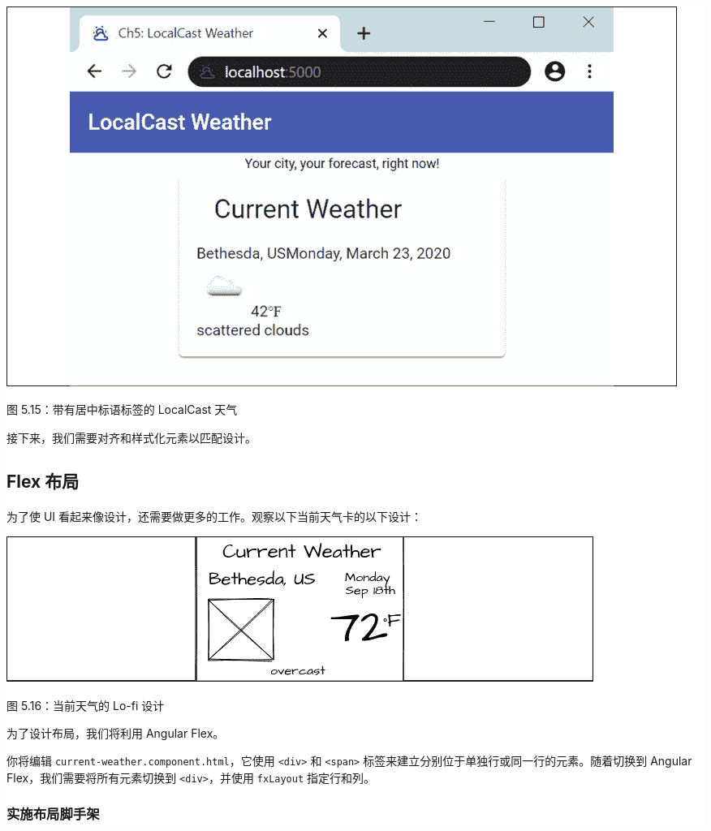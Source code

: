 ![](img/B14094_05_15.png)

图 5.15：带有居中标语标签的 LocalCast 天气

接下来，我们需要对齐和样式化元素以匹配设计。

## Flex 布局

为了使 UI 看起来像设计，还需要做更多的工作。观察以下当前天气卡的以下设计：

![](img/B14094_05_16.png)

图 5.16：当前天气的 Lo-fi 设计

为了设计布局，我们将利用 Angular Flex。

你将编辑 `current-weather.component.html`，它使用 `<div>` 和 `<span>` 标签来建立分别位于单独行或同一行的元素。随着切换到 Angular Flex，我们需要将所有元素切换到 `<div>`，并使用 `fxLayout` 指定行和列。 

### 实施布局脚手架
